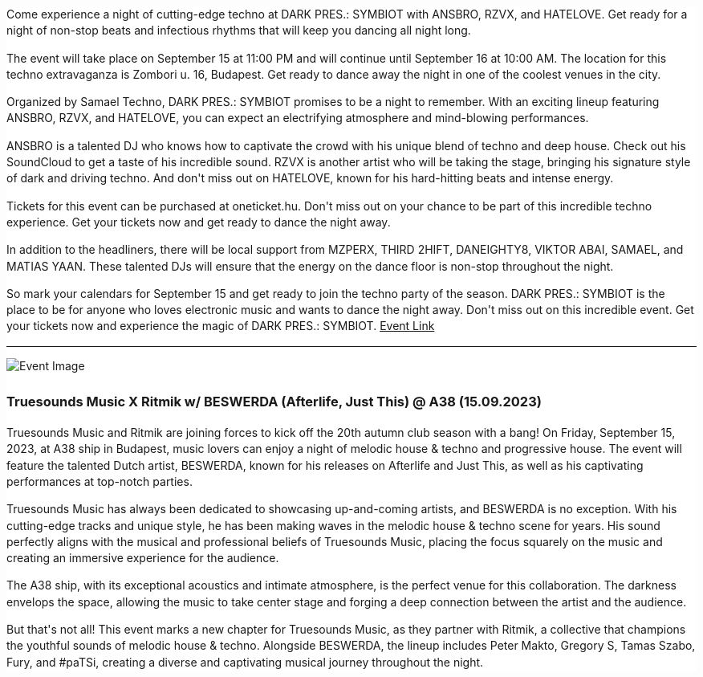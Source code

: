 Come experience a night of cutting-edge techno at DARK PRES.: SYMBIOT with ANSBRO, RZVX, and HATELOVE. Get ready for a night of non-stop beats and infectious rhythms that will keep you dancing all night long.

The event will take place on September 15 at 11:00 PM and will continue until September 16 at 10:00 AM. The location for this techno extravaganza is Zombori u. 16, Budapest. Get ready to dance away the night in one of the coolest venues in the city.

Organized by Samael Techno, DARK PRES.: SYMBIOT promises to be a night to remember. With an exciting lineup featuring ANSBRO, RZVX, and HATELOVE, you can expect an electrifying atmosphere and mind-blowing performances.

ANSBRO is a talented DJ who knows how to captivate the crowd with his unique blend of techno and deep house. Check out his SoundCloud to get a taste of his incredible sound. RZVX is another artist who will be taking the stage, bringing his signature style of dark and driving techno. And don't miss out on HATELOVE, known for his hard-hitting beats and intense energy.

Tickets for this event can be purchased at oneticket.hu. Don't miss out on your chance to be part of this incredible techno experience. Get your tickets now and get ready to dance the night away.

In addition to the headliners, there will be local support from MZPERX, THIRD 2HIFT, DANEIGHTY8, VIKTOR ABAI, SAMAEL, and MATIAS YAAN. These talented DJs will ensure that the energy on the dance floor is non-stop throughout the night.

So mark your calendars for September 15 and get ready to join the techno party of the season. DARK PRES.: SYMBIOT is the place to be for anyone who loves electronic music and wants to dance the night away. Don't miss out on this incredible event. Get your tickets now and experience the magic of DARK PRES.: SYMBIOT.
[Event Link](https://facebook.com/events/1262651677967738)

---
![Event Image](https://scontent.fbud11-1.fna.fbcdn.net/v/t39.30808-6/367381363_856279349466742_5158586847463654501_n.jpg?stp=dst-jpg_s960x960&_nc_cat=109&ccb=1-7&_nc_sid=934829&_nc_ohc=EnVOKkKepCUAX8TL87U&_nc_ht=scontent.fbud11-1.fna&oh=00_AfC041ZjyizlpBIBysrk0sxG1LIGnY2D8InFFI5uU-shHA&oe=650A022C)

 ### Truesounds Music X Ritmik w/ BESWERDA (Afterlife, Just This) @ A38 (15.09.2023)

Truesounds Music and Ritmik are joining forces to kick off the 20th autumn club season with a bang! On Friday, September 15, 2023, at A38 ship in Budapest, music lovers can enjoy a night of melodic house & techno and progressive house. The event will feature the talented Dutch artist, BESWERDA, known for his releases on Afterlife and Just This, as well as his captivating performances at top-notch parties.

Truesounds Music has always been dedicated to showcasing up-and-coming artists, and BESWERDA is no exception. With his cutting-edge tracks and unique style, he has been making waves in the melodic house & techno scene for years. His sound perfectly aligns with the musical and professional beliefs of Truesounds Music, placing the focus squarely on the music and creating an immersive experience for the audience.

The A38 ship, with its exceptional acoustics and intimate atmosphere, is the perfect venue for this collaboration. The darkness envelops the space, allowing the music to take center stage and forging a deep connection between the artist and the audience.

But that's not all! This event marks a new chapter for Truesounds Music, as they partner with Ritmik, a collective that champions the youthful sounds of melodic house & techno. Alongside BESWERDA, the lineup includes Peter Makto, Gregory S, Tamas Szabo, Fury, and #paTSi, creating a diverse and captivating musical journey throughout the night.
